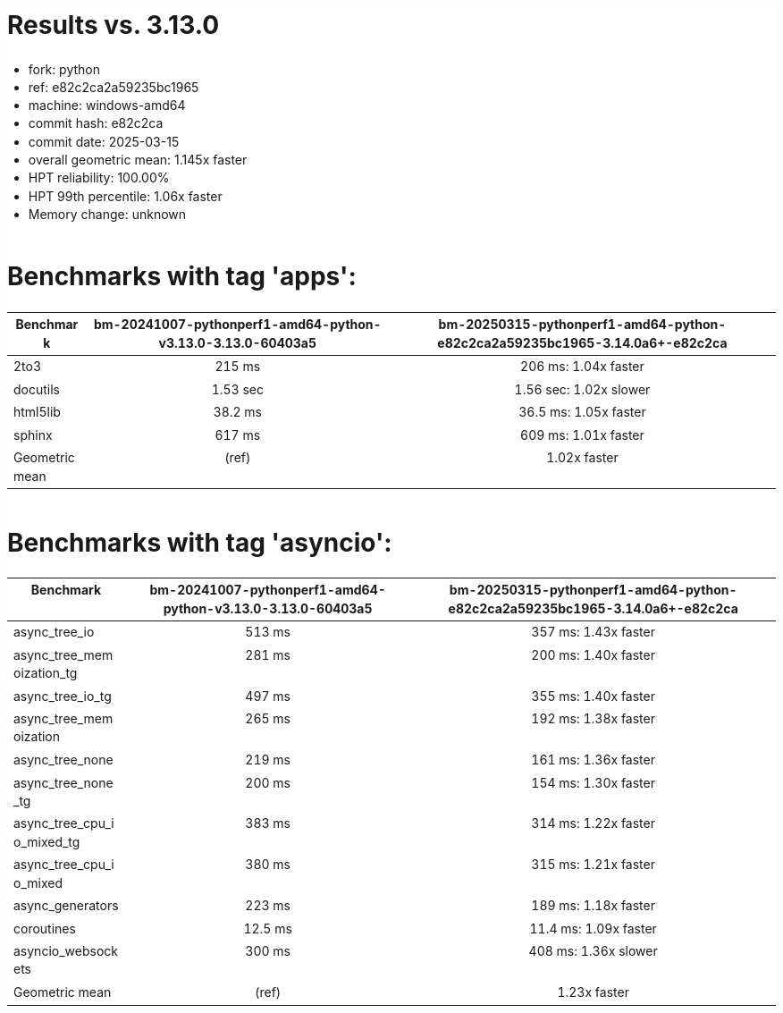 # Results vs. 3.13.0

- fork: python
- ref: e82c2ca2a59235bc1965
- machine: windows-amd64
- commit hash: e82c2ca
- commit date: 2025-03-15
- overall geometric mean: 1.145x faster
- HPT reliability: 100.00%
- HPT 99th percentile: 1.06x faster
- Memory change: unknown

Benchmarks with tag 'apps':
===========================

| Benchmark      | bm-20241007-pythonperf1-amd64-python-v3.13.0-3.13.0-60403a5 | bm-20250315-pythonperf1-amd64-python-e82c2ca2a59235bc1965-3.14.0a6+-e82c2ca |
|----------------|:-----------------------------------------------------------:|:---------------------------------------------------------------------------:|
| 2to3           | 215 ms                                                      | 206 ms: 1.04x faster                                                        |
| docutils       | 1.53 sec                                                    | 1.56 sec: 1.02x slower                                                      |
| html5lib       | 38.2 ms                                                     | 36.5 ms: 1.05x faster                                                       |
| sphinx         | 617 ms                                                      | 609 ms: 1.01x faster                                                        |
| Geometric mean | (ref)                                                       | 1.02x faster                                                                |

Benchmarks with tag 'asyncio':
==============================

| Benchmark                  | bm-20241007-pythonperf1-amd64-python-v3.13.0-3.13.0-60403a5 | bm-20250315-pythonperf1-amd64-python-e82c2ca2a59235bc1965-3.14.0a6+-e82c2ca |
|----------------------------|:-----------------------------------------------------------:|:---------------------------------------------------------------------------:|
| async_tree_io              | 513 ms                                                      | 357 ms: 1.43x faster                                                        |
| async_tree_memoization_tg  | 281 ms                                                      | 200 ms: 1.40x faster                                                        |
| async_tree_io_tg           | 497 ms                                                      | 355 ms: 1.40x faster                                                        |
| async_tree_memoization     | 265 ms                                                      | 192 ms: 1.38x faster                                                        |
| async_tree_none            | 219 ms                                                      | 161 ms: 1.36x faster                                                        |
| async_tree_none_tg         | 200 ms                                                      | 154 ms: 1.30x faster                                                        |
| async_tree_cpu_io_mixed_tg | 383 ms                                                      | 314 ms: 1.22x faster                                                        |
| async_tree_cpu_io_mixed    | 380 ms                                                      | 315 ms: 1.21x faster                                                        |
| async_generators           | 223 ms                                                      | 189 ms: 1.18x faster                                                        |
| coroutines                 | 12.5 ms                                                     | 11.4 ms: 1.09x faster                                                       |
| asyncio_websockets         | 300 ms                                                      | 408 ms: 1.36x slower                                                        |
| Geometric mean             | (ref)                                                       | 1.23x faster                                                                |
